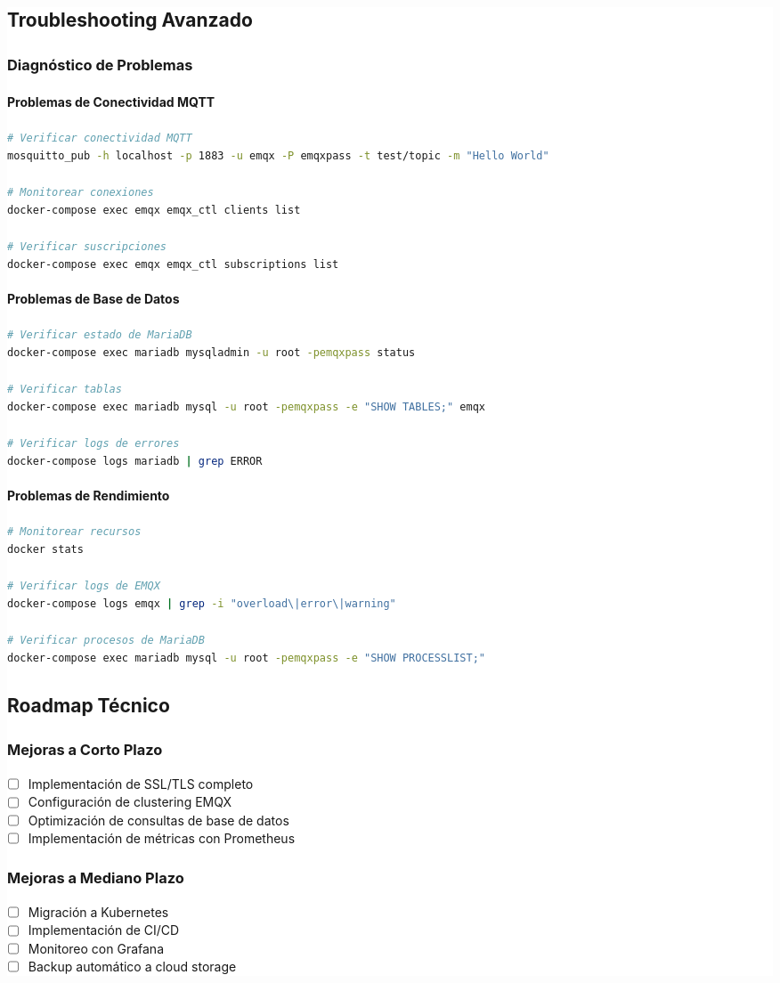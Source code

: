 ## Troubleshooting Avanzado

### Diagnóstico de Problemas

#### Problemas de Conectividad MQTT
```bash
# Verificar conectividad MQTT
mosquitto_pub -h localhost -p 1883 -u emqx -P emqxpass -t test/topic -m "Hello World"

# Monitorear conexiones
docker-compose exec emqx emqx_ctl clients list

# Verificar suscripciones
docker-compose exec emqx emqx_ctl subscriptions list
```

#### Problemas de Base de Datos
```bash
# Verificar estado de MariaDB
docker-compose exec mariadb mysqladmin -u root -pemqxpass status

# Verificar tablas
docker-compose exec mariadb mysql -u root -pemqxpass -e "SHOW TABLES;" emqx

# Verificar logs de errores
docker-compose logs mariadb | grep ERROR
```

#### Problemas de Rendimiento
```bash
# Monitorear recursos
docker stats

# Verificar logs de EMQX
docker-compose logs emqx | grep -i "overload\|error\|warning"

# Verificar procesos de MariaDB
docker-compose exec mariadb mysql -u root -pemqxpass -e "SHOW PROCESSLIST;"
```

## Roadmap Técnico

### Mejoras a Corto Plazo
- [ ] Implementación de SSL/TLS completo
- [ ] Configuración de clustering EMQX
- [ ] Optimización de consultas de base de datos
- [ ] Implementación de métricas con Prometheus

### Mejoras a Mediano Plazo
- [ ] Migración a Kubernetes
- [ ] Implementación de CI/CD
- [ ] Monitoreo con Grafana
- [ ] Backup automático a cloud storage
